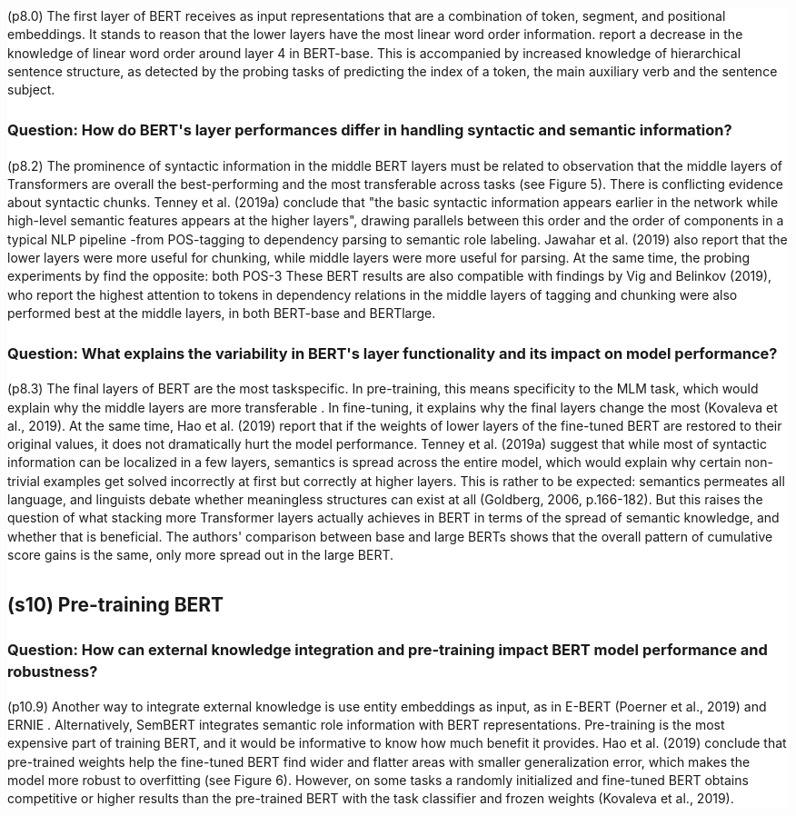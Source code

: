 (p8.0) The first layer of BERT receives as input representations that are a combination of token, segment, and positional embeddings. It stands to reason that the lower layers have the most linear word order information.  report a decrease in the knowledge of linear word order around layer 4 in BERT-base. This is accompanied by increased knowledge of hierarchical sentence structure, as detected by the probing tasks of predicting the index of a token, the main auxiliary verb and the sentence subject.

### Question: How do BERT's layer performances differ in handling syntactic and semantic information?

(p8.2) The prominence of syntactic information in the middle BERT layers must be related to  observation that the middle layers of Transformers are overall the best-performing and the most transferable across tasks (see Figure 5). There is conflicting evidence about syntactic chunks. Tenney et al. (2019a) conclude that "the basic syntactic information appears earlier in the network while high-level semantic features appears at the higher layers", drawing parallels between this order and the order of components in a typical NLP pipeline -from POS-tagging to dependency parsing to semantic role labeling. Jawahar et al. (2019) also report that the lower layers were more useful for chunking, while middle layers were more useful for parsing. At the same time, the probing experiments by  find the opposite: both POS-3 These BERT results are also compatible with findings by Vig and Belinkov (2019), who report the highest attention to tokens in dependency relations in the middle layers of  tagging and chunking were also performed best at the middle layers, in both BERT-base and BERTlarge.

### Question: What explains the variability in BERT's layer functionality and its impact on model performance?

(p8.3) The final layers of BERT are the most taskspecific. In pre-training, this means specificity to the MLM task, which would explain why the middle layers are more transferable . In fine-tuning, it explains why the final layers change the most (Kovaleva et al., 2019). At the same time, Hao et al. (2019) report that if the weights of lower layers of the fine-tuned BERT are restored to their original values, it does not dramatically hurt the model performance. Tenney et al. (2019a) suggest that while most of syntactic information can be localized in a few layers, semantics is spread across the entire model, which would explain why certain non-trivial examples get solved incorrectly at first but correctly at higher layers. This is rather to be expected: semantics permeates all language, and linguists debate whether meaningless structures can exist at all (Goldberg, 2006, p.166-182). But this raises the question of what stacking more Transformer layers actually achieves in BERT in terms of the spread of semantic knowledge, and whether that is beneficial. The authors' comparison between base and large BERTs shows that the overall pattern of cumulative score gains is the same, only more spread out in the large BERT.

## (s10) Pre-training BERT
### Question: How can external knowledge integration and pre-training impact BERT model performance and robustness?

(p10.9) Another way to integrate external knowledge is use entity embeddings as input, as in E-BERT (Poerner et al., 2019) and ERNIE . Alternatively, SemBERT  integrates semantic role information with BERT representations. Pre-training is the most expensive part of training BERT, and it would be informative to know how much benefit it provides. Hao et al. (2019) conclude that pre-trained weights help the fine-tuned BERT find wider and flatter areas with smaller generalization error, which makes the model more robust to overfitting (see Figure 6). However, on some tasks a randomly initialized and fine-tuned BERT obtains competitive or higher results than the pre-trained BERT with the task classifier and frozen weights (Kovaleva et al., 2019).
